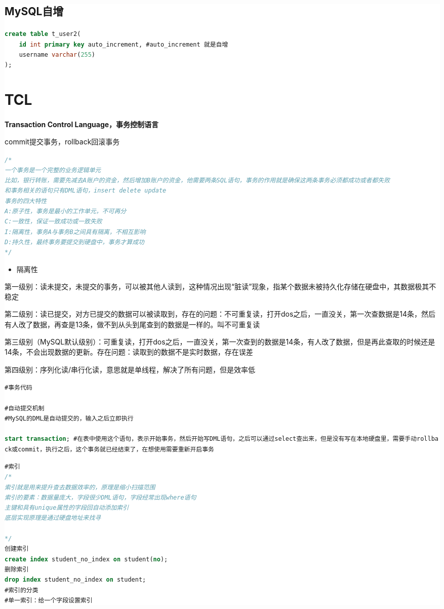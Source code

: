 

## MySQL自增

```sql
create table t_user2(
	id int primary key auto_increment, #auto_increment 就是自增
    username varchar(255)
);
```



# TCL

**Transaction Control Language，事务控制语言**

commit提交事务，rollback回滚事务

```sql
/*
一个事务是一个完整的业务逻辑单元
比如，银行转账，需要先减去A账户的资金，然后增加B账户的资金，他需要两条SQL语句，事务的作用就是确保这两条事务必须都成功或者都失败
和事务相关的语句只有DML语句，insert delete update
事务的四大特性
A:原子性，事务是最小的工作单元，不可再分
C:一致性，保证一致成功或一致失败
I:隔离性，事务A与事务B之间具有隔离，不相互影响
D:持久性，最终事务要提交到硬盘中，事务才算成功
*/
```

- 隔离性

第一级别：读未提交，未提交的事务，可以被其他人读到，这种情况出现“脏读”现象，指某个数据未被持久化存储在硬盘中，其数据极其不稳定

第二级别：读已提交，对方已提交的数据可以被读取到，存在的问题：不可重复读，打开dos之后，一直没关，第一次查数据是14条，然后有人改了数据，再查是13条，做不到从头到尾查到的数据是一样的。叫不可重复读

第三级别（MySQL默认级别）：可重复读，打开dos之后，一直没关，第一次查到的数据是14条，有人改了数据，但是再此查取的时候还是14条，不会出现数据的更新。存在问题：读取到的数据不是实时数据，存在误差

第四级别：序列化读/串行化读，意思就是单线程，解决了所有问题，但是效率低

```sql
#事务代码

#自动提交机制
#MySQL的DML是自动提交的，输入之后立即执行

start transaction; #在表中使用这个语句，表示开始事务，然后开始写DML语句，之后可以通过select查出来，但是没有写在本地硬盘里，需要手动rollback或commit，执行之后，这个事务就已经结束了，在想使用需要重新开启事务
```

```sql
#索引
/*
索引就是用来提升查去数据效率的，原理是缩小扫描范围
索引的要素：数据量庞大，字段很少DML语句，字段经常出现where语句
主键和具有unique属性的字段回自动添加索引
底层实现原理是通过硬盘地址来找寻

*/
创建索引
create index student_no_index on student(no);
删除索引
drop index student_no_index on student;
#索引的分类
#单一索引：给一个字段设置索引
```